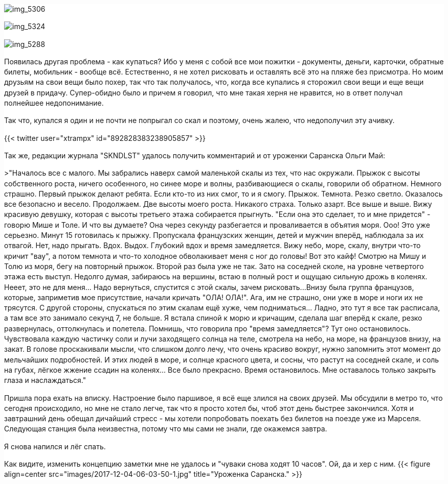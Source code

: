  ![img_5306](images/img_5306.jpg)

 ![img_5324](images/img_5324.jpg)

 ![img_5288](images/img_5288.jpg)

 Появилась другая проблема - как купаться? Ибо у меня с собой все мои пожитки - документы, деньги, карточки, обратные билеты, мобильник - вообще всё. Естественно, я не хотел рисковать и оставлять всё это на пляже без присмотра. Но моим друзьям на свои вещи было похер, так что так получалось, что, когда все купались я сторожил свои вещи и еще вещи друзей в придачу. Супер-обидно было и причем я говорил, что мне такая херня не нравится, но в ответ получал полнейшее недопонимание.

 Так что, купался я один и не почти не попрыгал со скал и поэтому, очень жалею, что недополучил эту ачивку.

 {{< twitter user="xtrampx" id="892828383238905857" >}}

 Так же, редакции журнала "SKNDLST" удалось получить комментарий и от уроженки Саранска Ольги Май:

 \>"Началось все с малого. Мы забрались наверх самой маленькой скалы из тех, что нас окружали. Прыжок с высоты собственного роста, ничего особенного, но синее море и волны, разбивающиеся о скалы, говорили об обратном. Немного страшно. Первый прыжок делают ребята. Если кто-то из них смог, то и я смогу. Прыжок. Темнота. Резко светло. Оказалось все безопасно и весело. Продолжаем. Две высоты моего роста. Никакого страха. Только азарт. Все выше и выше. Вижу красивую девушку, которая с высоты третьего этажа собирается прыгнуть. "Если она это сделает, то и мне придется" - говорю Мише и Толе. И что вы думаете? Она через секунду разбегается и проваливается в объятия моря. Ооо! Это уже серьезно. Минут 15 готовилась к прыжку. Пропускала французских женщин, детей и мужчин вперёд, наблюдала за их отвагой. Нет, надо прыгать. Вдох. Выдох. Глубокий вдох и время замедляется. Вижу небо, море, скалу, внутри что-то кричит "вау", а потом темнота и что-то холодное обволакивает меня с ног до головы! Вот это кайф! Смотрю на Мишу и Толю из моря, бегу на повторный прыжок. Второй раз была уже не так. Зато на соседней сколе, на уровне четвертого этажа есть выступ. Недолго думая, забираюсь на вершины, встаю в полный рост и ощущаю сильную дрожь в коленях. Нееет, это не для меня... Надо вернуться, спустится с этой скалы, зачем рисковать...Внизу была группа французов, которые, заприметив мое присутствие, начали кричать "ОЛА! ОЛА!". Ага, им не страшно, они уже в море и ноги их не трясутся. С другой стороны, спускаться по этим скалам ещё хуже, чем подниматься... Ладно, это тут я все так расписала, а там все это занимало секунд 7, не больше. Я встала спиной к морю и кричащим, сделала шаг вперёд к скале, резко развернулась, оттолкнулась и полетела. Помнишь, что говорила про "время замедляется"? Тут оно остановилось. Чувствовала каждую частичку соли и лучи заходящего солнца на теле, смотрела на небо, на море, на французов внизу, на закат. В голове проскакивали мысли, что слишком долго лечу, что очень красиво вокруг, нужно запомнить этот момент до мельчайших подробностей. И этих людей в море, и солнце красного цвета, и сосны, что растут на соседней скале, и соль на губах, лёгкое жжение ссадин на коленях... Все было прекрасно. Время остановилось. Мне оставалось только закрыть глаза и наслаждаться."

 Пришла пора ехать на вписку. Настроение было паршивое, я всё еще злился на своих друзей. Мы обсудили в метро то, что сегодня происходило, но мне не стало легче, так что я просто хотел бы, чтоб этот день быстрее закончился. Хотя и завтрашний день обещал дичайший стресс - мы хотели попробовать поехать без билетов на поезде уже из Марселя. Следующая станция была неизвестна, потому что мы сами не знали, где окажемся завтра.

 Я снова напился и лёг спать.

 Как видите, изменить концепцию заметки мне не удалось и "чуваки снова ходят 10 часов". Ой, да и хер с ним.
 {{< figure align=center src="images/2017-12-04-06-03-50-1.jpg" title="Уроженка Саранска." >}}

 

 
